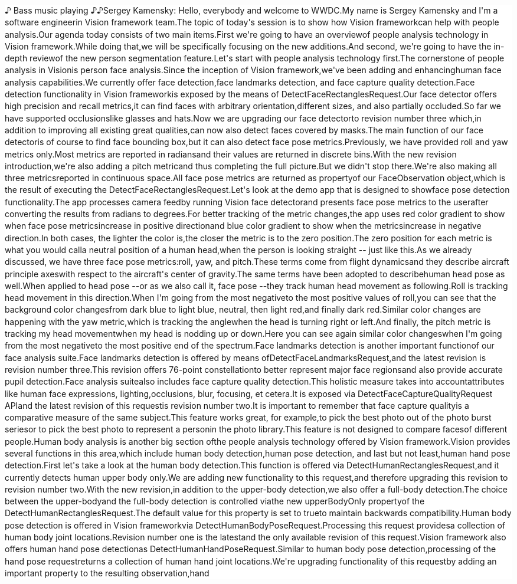 ♪ Bass music playing ♪♪Sergey Kamensky: Hello, everybody and welcome to WWDC.My name is Sergey Kamensky and I'm a software engineerin Vision framework team.The topic of today's session is to show how Vision frameworkcan help with people analysis.Our agenda today consists of two main items.First we're going to have an overviewof people analysis technology in Vision framework.While doing that,we will be specifically focusing on the new additions.And second, we're going to have the in-depth reviewof the new person segmentation feature.Let's start with people analysis technology first.The cornerstone of people analysis in Visionis person face analysis.Since the inception of Vision framework,we've been adding and enhancinghuman face analysis capabilities.We currently offer face detection,face landmarks detection, and face capture quality detection.Face detection functionality in Vision frameworkis exposed by the means of DetectFaceRectanglesRequest.Our face detector offers high precision and recall metrics,it can find faces with arbitrary orientation,different sizes, and also partially occluded.So far we have supported occlusionslike glasses and hats.Now we are upgrading our face detectorto revision number three which,in addition to improving all existing great qualities,can now also detect faces covered by masks.The main function of our face detectoris of course to find face bounding box,but it can also detect face pose metrics.Previously, we have provided roll and yaw metrics only.Most metrics are reported in radiansand their values are returned in discrete bins.With the new revision introduction,we're also adding a pitch metricand thus completing the full picture.But we didn't stop there.We're also making all three metricsreported in continuous space.All face pose metrics are returned as propertyof our FaceObservation object,which is the result of executing the DetectFaceRectanglesRequest.Let's look at the demo app that is designed to showface pose detection functionality.The app processes camera feedby running Vision face detectorand presents face pose metrics to the userafter converting the results from radians to degrees.For better tracking of the metric changes,the app uses red color gradient to show when face pose metricsincrease in positive directionand blue color gradient to show when the metricsincrease in negative direction.In both cases, the lighter the color is,the closer the metric is to the zero position.The zero position for each metric is what you would calla neutral position of a human head,when the person is looking straight -- just like this.As we already discussed, we have three face pose metrics:roll, yaw, and pitch.These terms come from flight dynamicsand they describe aircraft principle axeswith respect to the aircraft's center of gravity.The same terms have been adopted to describehuman head pose as well.When applied to head pose --or as we also call it, face pose --they track human head movement as following.Roll is tracking head movement in this direction.When I'm going from the most negativeto the most positive values of roll,you can see that the background color changesfrom dark blue to light blue, neutral, then light red,and finally dark red.Similar color changes are happening with the yaw metric,which is tracking the anglewhen the head is turning right or left.And finally, the pitch metric is tracking my head movementwhen my head is nodding up or down.Here you can see again similar color changeswhen I'm going from the most negativeto the most positive end of the spectrum.Face landmarks detection is another important functionof our face analysis suite.Face landmarks detection is offered by means ofDetectFaceLandmarksRequest,and the latest revision is revision number three.This revision offers 76-point constellationto better represent major face regionsand also provide accurate pupil detection.Face analysis suitealso includes face capture quality detection.This holistic measure takes into accountattributes like human face expressions, lighting,occlusions, blur, focusing, et cetera.It is exposed via DetectFaceCaptureQualityRequest APIand the latest revision of this requestis revision number two.It is important to remember that face capture qualityis a comparative measure of the same subject.This feature works great, for example,to pick the best photo out of the photo burst seriesor to pick the best photo to represent a personin the photo library.This feature is not designed to compare facesof different people.Human body analysis is another big section ofthe people analysis technology offered by Vision framework.Vision provides several functions in this area,which include human body detection,human pose detection, and last but not least,human hand pose detection.First let's take a look at the human body detection.This function is offered via DetectHumanRectanglesRequest,and it currently detects human upper body only.We are adding new functionality to this request,and therefore upgrading this revision to revision number two.With the new revision,in addition to the upper-body detection,we also offer a full-body detection.The choice between the upper-bodyand the full-body detection is controlled viathe new upperBodyOnly propertyof the DetectHumanRectanglesRequest.The default value for this property is set to trueto maintain backwards compatibility.Human body pose detection is offered in Vision frameworkvia DetectHumanBodyPoseRequest.Processing this request providesa collection of human body joint locations.Revision number one is the latestand the only available revision of this request.Vision framework also offers human hand pose detectionas DetectHumanHandPoseRequest.Similar to human body pose detection,processing of the hand pose requestreturns a collection of human hand joint locations.We're upgrading functionality of this requestby adding an important property to the resulting observation,hand